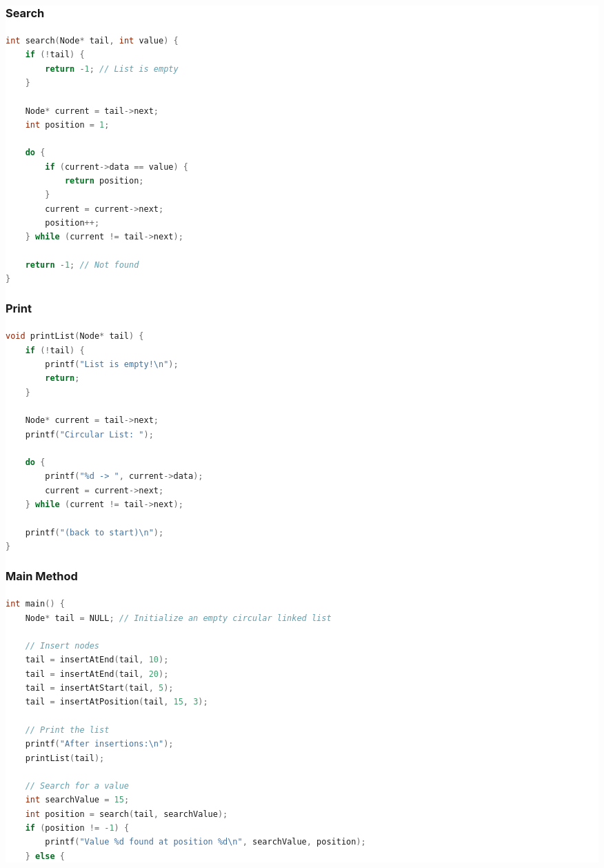 ### Search
```c
int search(Node* tail, int value) {
    if (!tail) {
        return -1; // List is empty
    }

    Node* current = tail->next;
    int position = 1;

    do {
        if (current->data == value) {
            return position;
        }
        current = current->next;
        position++;
    } while (current != tail->next);

    return -1; // Not found
}
```

### Print
```c
void printList(Node* tail) {
    if (!tail) {
        printf("List is empty!\n");
        return;
    }

    Node* current = tail->next;
    printf("Circular List: ");

    do {
        printf("%d -> ", current->data);
        current = current->next;
    } while (current != tail->next);

    printf("(back to start)\n");
}
```

### Main Method
```c
int main() {
    Node* tail = NULL; // Initialize an empty circular linked list

    // Insert nodes
    tail = insertAtEnd(tail, 10);
    tail = insertAtEnd(tail, 20);
    tail = insertAtStart(tail, 5);
    tail = insertAtPosition(tail, 15, 3);

    // Print the list
    printf("After insertions:\n");
    printList(tail);

    // Search for a value
    int searchValue = 15;
    int position = search(tail, searchValue);
    if (position != -1) {
        printf("Value %d found at position %d\n", searchValue, position);
    } else {
```